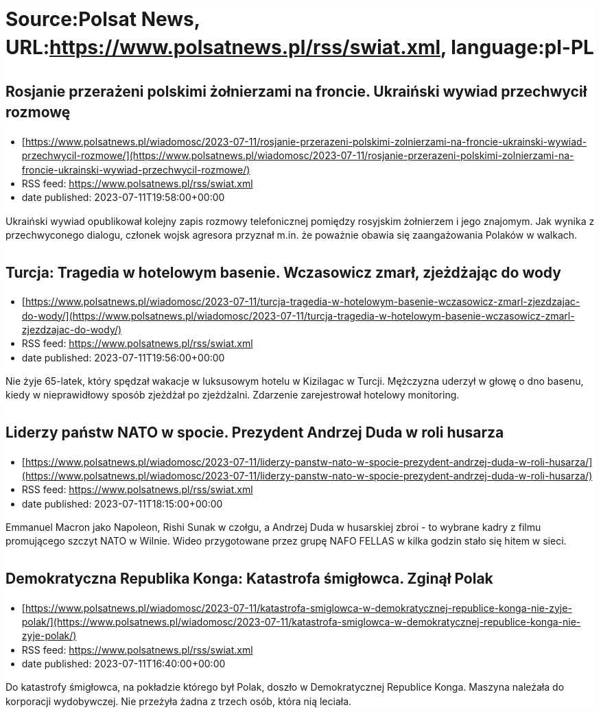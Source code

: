 # Source:Polsat News, URL:https://www.polsatnews.pl/rss/swiat.xml, language:pl-PL

## Rosjanie przerażeni polskimi żołnierzami na froncie. Ukraiński wywiad przechwycił rozmowę
 - [https://www.polsatnews.pl/wiadomosc/2023-07-11/rosjanie-przerazeni-polskimi-zolnierzami-na-froncie-ukrainski-wywiad-przechwycil-rozmowe/](https://www.polsatnews.pl/wiadomosc/2023-07-11/rosjanie-przerazeni-polskimi-zolnierzami-na-froncie-ukrainski-wywiad-przechwycil-rozmowe/)
 - RSS feed: https://www.polsatnews.pl/rss/swiat.xml
 - date published: 2023-07-11T19:58:00+00:00

Ukraiński wywiad opublikował kolejny zapis rozmowy telefonicznej pomiędzy rosyjskim żołnierzem i jego znajomym. Jak wynika z przechwyconego dialogu, członek wojsk agresora przyznał m.in. że poważnie obawia się zaangażowania Polaków w walkach.

## Turcja: Tragedia w hotelowym basenie. Wczasowicz zmarł, zjeżdżając do wody
 - [https://www.polsatnews.pl/wiadomosc/2023-07-11/turcja-tragedia-w-hotelowym-basenie-wczasowicz-zmarl-zjezdzajac-do-wody/](https://www.polsatnews.pl/wiadomosc/2023-07-11/turcja-tragedia-w-hotelowym-basenie-wczasowicz-zmarl-zjezdzajac-do-wody/)
 - RSS feed: https://www.polsatnews.pl/rss/swiat.xml
 - date published: 2023-07-11T19:56:00+00:00

Nie żyje 65-latek, który spędzał wakacje w luksusowym hotelu w Kizilagac w Turcji. Mężczyzna uderzył w głowę o dno basenu, kiedy w nieprawidłowy sposób zjeżdżał po zjeżdżalni. Zdarzenie zarejestrował hotelowy monitoring.

## Liderzy państw NATO w spocie. Prezydent Andrzej Duda w roli husarza
 - [https://www.polsatnews.pl/wiadomosc/2023-07-11/liderzy-panstw-nato-w-spocie-prezydent-andrzej-duda-w-roli-husarza/](https://www.polsatnews.pl/wiadomosc/2023-07-11/liderzy-panstw-nato-w-spocie-prezydent-andrzej-duda-w-roli-husarza/)
 - RSS feed: https://www.polsatnews.pl/rss/swiat.xml
 - date published: 2023-07-11T18:15:00+00:00

Emmanuel Macron jako Napoleon, Rishi Sunak w czołgu, a Andrzej Duda w husarskiej zbroi - to wybrane kadry z filmu promującego szczyt NATO w Wilnie. Wideo przygotowane przez grupę NAFO FELLAS w kilka godzin stało się hitem w sieci.

## Demokratyczna Republika Konga: Katastrofa śmigłowca. Zginął Polak
 - [https://www.polsatnews.pl/wiadomosc/2023-07-11/katastrofa-smiglowca-w-demokratycznej-republice-konga-nie-zyje-polak/](https://www.polsatnews.pl/wiadomosc/2023-07-11/katastrofa-smiglowca-w-demokratycznej-republice-konga-nie-zyje-polak/)
 - RSS feed: https://www.polsatnews.pl/rss/swiat.xml
 - date published: 2023-07-11T16:40:00+00:00

Do katastrofy śmigłowca, na pokładzie którego był Polak, doszło w Demokratycznej Republice Konga. Maszyna należała do korporacji wydobywczej. Nie przeżyła żadna z trzech osób, która nią leciała.
